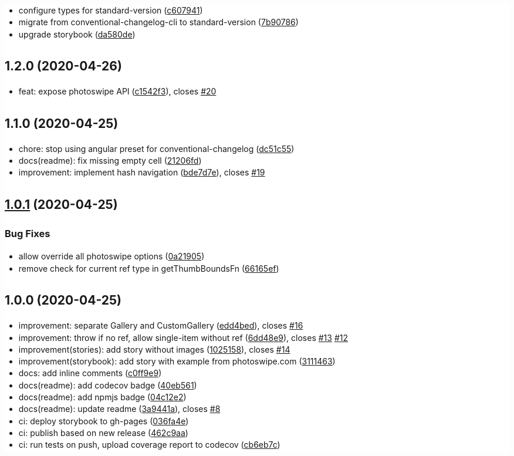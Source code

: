 * configure types for standard-version ([c607941](https://github.com/dromru/react-photoswipe-gallery/commit/c607941a2d69f4126f6a170c0436f2a101a9ae31))
* migrate from conventional-changelog-cli to standard-version ([7b90786](https://github.com/dromru/react-photoswipe-gallery/commit/7b907869518f3d352d12f51eb8c76d0cc227156b))
* upgrade storybook ([da580de](https://github.com/dromru/react-photoswipe-gallery/commit/da580de580518d1cb9d76c5e193740ed7fbe59e8))

## 1.2.0 (2020-04-26)

* feat: expose photoswipe API ([c1542f3](https://github.com/dromru/react-photoswipe-gallery/commit/c1542f3)), closes [#20](https://github.com/dromru/react-photoswipe-gallery/issues/20)



## 1.1.0 (2020-04-25)

* chore: stop using angular preset for conventional-changelog ([dc51c55](https://github.com/dromru/react-photoswipe-gallery/commit/dc51c55))
* docs(readme): fix missing empty cell ([21206fd](https://github.com/dromru/react-photoswipe-gallery/commit/21206fd))
* improvement: implement hash navigation ([bde7d7e](https://github.com/dromru/react-photoswipe-gallery/commit/bde7d7e)), closes [#19](https://github.com/dromru/react-photoswipe-gallery/issues/19)



## [1.0.1](https://github.com/dromru/react-photoswipe-gallery/compare/v1.0.0...v1.0.1) (2020-04-25)


### Bug Fixes

* allow override all photoswipe options ([0a21905](https://github.com/dromru/react-photoswipe-gallery/commit/0a21905343c8a2f41614c90ba10b470a83bff5c7))
* remove check for current ref type in getThumbBoundsFn ([66165ef](https://github.com/dromru/react-photoswipe-gallery/commit/66165ef58dabbf1476452440ced8ef1bb8ba415f))



## 1.0.0 (2020-04-25)

* improvement: separate Gallery and CustomGallery ([edd4bed](https://github.com/dromru/react-photoswipe-gallery/commit/edd4bed)), closes [#16](https://github.com/dromru/react-photoswipe-gallery/issues/16)
* improvement: throw if no ref, allow single-item without ref ([6dd48e9](https://github.com/dromru/react-photoswipe-gallery/commit/6dd48e9)), closes [#13](https://github.com/dromru/react-photoswipe-gallery/issues/13) [#12](https://github.com/dromru/react-photoswipe-gallery/issues/12)
* improvement(stories): add story without images ([1025158](https://github.com/dromru/react-photoswipe-gallery/commit/1025158)), closes [#14](https://github.com/dromru/react-photoswipe-gallery/issues/14)
* improvement(storybook): add story with example from photoswipe.com ([3111463](https://github.com/dromru/react-photoswipe-gallery/commit/3111463))
* docs: add inline comments ([c0ff9e9](https://github.com/dromru/react-photoswipe-gallery/commit/c0ff9e9))
* docs(readme): add codecov badge ([40eb561](https://github.com/dromru/react-photoswipe-gallery/commit/40eb561))
* docs(readme): add npmjs badge ([04c12e2](https://github.com/dromru/react-photoswipe-gallery/commit/04c12e2))
* docs(readme): update readme ([3a9441a](https://github.com/dromru/react-photoswipe-gallery/commit/3a9441a)), closes [#8](https://github.com/dromru/react-photoswipe-gallery/issues/8)
* ci: deploy storybook to gh-pages ([036fa4e](https://github.com/dromru/react-photoswipe-gallery/commit/036fa4e))
* ci: publish based on new release ([462c9aa](https://github.com/dromru/react-photoswipe-gallery/commit/462c9aa))
* ci: run tests on push, upload coverage report to codecov ([cb6eb7c](https://github.com/dromru/react-photoswipe-gallery/commit/cb6eb7c))